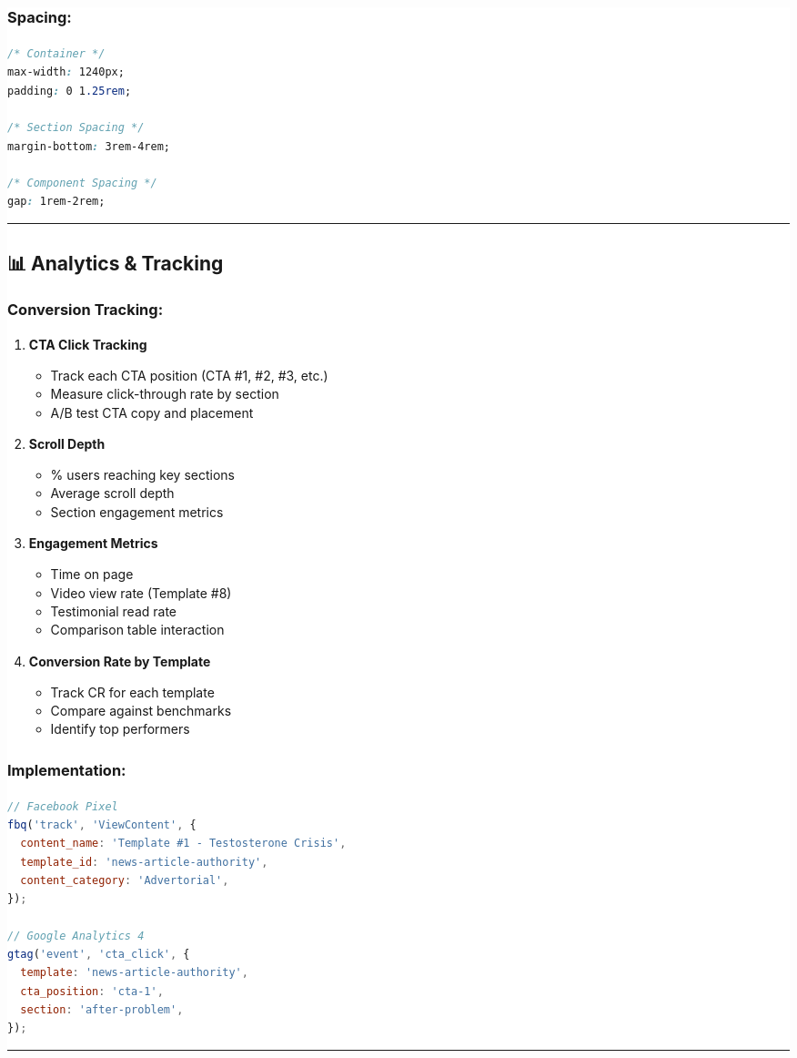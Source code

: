 ### **Spacing:**

```css
/* Container */
max-width: 1240px;
padding: 0 1.25rem;

/* Section Spacing */
margin-bottom: 3rem-4rem;

/* Component Spacing */
gap: 1rem-2rem;
```

---

## 📊 Analytics & Tracking

### **Conversion Tracking:**

1. **CTA Click Tracking**
   - Track each CTA position (CTA #1, #2, #3, etc.)
   - Measure click-through rate by section
   - A/B test CTA copy and placement

2. **Scroll Depth**
   - % users reaching key sections
   - Average scroll depth
   - Section engagement metrics

3. **Engagement Metrics**
   - Time on page
   - Video view rate (Template #8)
   - Testimonial read rate
   - Comparison table interaction

4. **Conversion Rate by Template**
   - Track CR for each template
   - Compare against benchmarks
   - Identify top performers

### **Implementation:**

```javascript
// Facebook Pixel
fbq('track', 'ViewContent', {
  content_name: 'Template #1 - Testosterone Crisis',
  template_id: 'news-article-authority',
  content_category: 'Advertorial',
});

// Google Analytics 4
gtag('event', 'cta_click', {
  template: 'news-article-authority',
  cta_position: 'cta-1',
  section: 'after-problem',
});
```

---